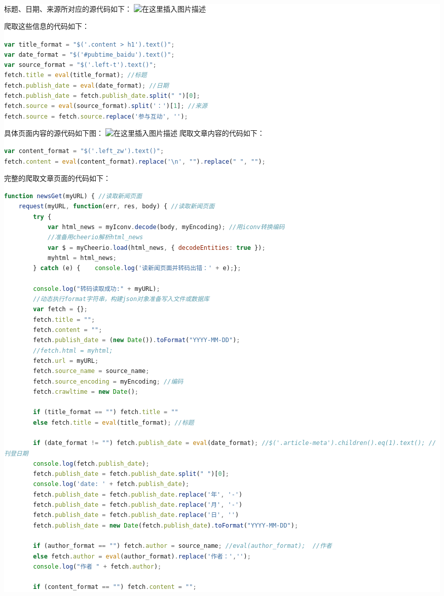 
标题、日期、来源所对应的源代码如下：
![在这里插入图片描述](https://img-blog.csdnimg.cn/20200501222650337.PNG?x-oss-process=image/watermark,type_ZmFuZ3poZW5naGVpdGk,shadow_10,text_aHR0cHM6Ly9ibG9nLmNzZG4ubmV0L3ljX2hvbmc=,size_16,color_FFFFFF,t_70#pic_center)

爬取这些信息的代码如下：
```javascript
var title_format = "$('.content > h1').text()";
var date_format = "$('#pubtime_baidu').text()";
var source_format = "$('.left-t').text()";
fetch.title = eval(title_format); //标题
fetch.publish_date = eval(date_format); //日期
fetch.publish_date = fetch.publish_date.split(" ")[0];
fetch.source = eval(source_format).split('：')[1]; //来源
fetch.source = fetch.source.replace('参与互动', '');
```
具体页面内容的源代码如下图：
![在这里插入图片描述](https://img-blog.csdnimg.cn/20200501222849421.PNG?x-oss-process=image/watermark,type_ZmFuZ3poZW5naGVpdGk,shadow_10,text_aHR0cHM6Ly9ibG9nLmNzZG4ubmV0L3ljX2hvbmc=,size_16,color_FFFFFF,t_70#pic_center)
爬取文章内容的代码如下：
```javascript
var content_format = "$('.left_zw').text()";
fetch.content = eval(content_format).replace('\n', "").replace(" ", "");
```

完整的爬取文章页面的代码如下：
```javascript
function newsGet(myURL) { //读取新闻页面
    request(myURL, function(err, res, body) { //读取新闻页面
        try {
            var html_news = myIconv.decode(body, myEncoding); //用iconv转换编码
            //准备用cheerio解析html_news
            var $ = myCheerio.load(html_news, { decodeEntities: true });
            myhtml = html_news;
        } catch (e) {    console.log('读新闻页面并转码出错：' + e);};

        console.log("转码读取成功:" + myURL);
        //动态执行format字符串，构建json对象准备写入文件或数据库
        var fetch = {};
        fetch.title = "";
        fetch.content = "";
        fetch.publish_date = (new Date()).toFormat("YYYY-MM-DD");
        //fetch.html = myhtml;
        fetch.url = myURL;
        fetch.source_name = source_name;
        fetch.source_encoding = myEncoding; //编码
        fetch.crawltime = new Date();

        if (title_format == "") fetch.title = ""
        else fetch.title = eval(title_format); //标题

        if (date_format != "") fetch.publish_date = eval(date_format); //$('.article-meta').children().eq(1).text(); //刊登日期   
        console.log(fetch.publish_date);
        fetch.publish_date = fetch.publish_date.split(" ")[0];
        console.log('date: ' + fetch.publish_date);
        fetch.publish_date = fetch.publish_date.replace('年', '-')
        fetch.publish_date = fetch.publish_date.replace('月', '-')
        fetch.publish_date = fetch.publish_date.replace('日', '')
        fetch.publish_date = new Date(fetch.publish_date).toFormat("YYYY-MM-DD");

        if (author_format == "") fetch.author = source_name; //eval(author_format);  //作者
        else fetch.author = eval(author_format).replace('作者：','');
        console.log("作者 " + fetch.author);

        if (content_format == "") fetch.content = "";
```